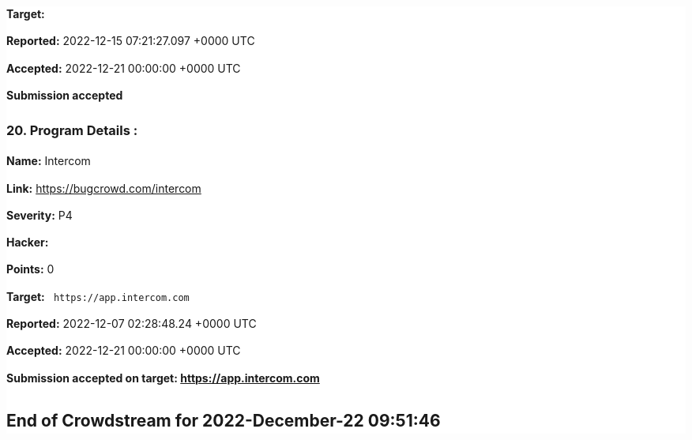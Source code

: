  **Target:** ` ` 

 **Reported:** 2022-12-15 07:21:27.097 +0000 UTC 

 **Accepted:** 2022-12-21 00:00:00 +0000 UTC 

 **Submission accepted** 

### 20. Program Details : 

**Name:** Intercom 

 **Link:** <https://bugcrowd.com/intercom> 

 **Severity:** P4 

 **Hacker:**  

 **Points:** 0 

 **Target:** ` https://app.intercom.com` 

 **Reported:** 2022-12-07 02:28:48.24 +0000 UTC 

 **Accepted:** 2022-12-21 00:00:00 +0000 UTC 

 **Submission accepted on target: https://app.intercom.com** 

## End of Crowdstream for 2022-December-22 09:51:46
